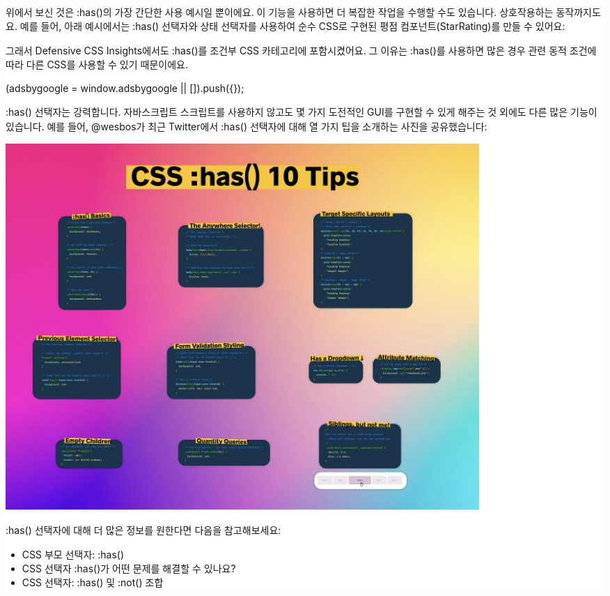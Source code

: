 위에서 보신 것은 :has()의 가장 간단한 사용 예시일 뿐이에요. 이 기능을 사용하면 더 복잡한 작업을 수행할 수도 있습니다. 상호작용하는 동작까지도요. 예를 들어, 아래 예시에서는 :has() 선택자와 상태 선택자를 사용하여 순수 CSS로 구현된 평점 컴포넌트(StarRating)를 만들 수 있어요:

그래서 Defensive CSS Insights에서도 :has()를 조건부 CSS 카테고리에 포함시켰어요. 그 이유는 :has()를 사용하면 많은 경우 관련 동적 조건에 따라 다른 CSS를 사용할 수 있기 때문이에요.


<ins class="adsbygoogle"
  style="display:block"
  data-ad-client="ca-pub-4877378276818686"
  data-ad-slot="9743150776"
  data-ad-format="auto"
  data-full-width-responsive="true"></ins>
<component is="script">
(adsbygoogle = window.adsbygoogle || []).push({});
</component>

:has() 선택자는 강력합니다. 자바스크립트 스크립트를 사용하지 않고도 몇 가지 도전적인 GUI를 구현할 수 있게 해주는 것 외에도 다른 많은 기능이 있습니다. 예를 들어, @wesbos가 최근 Twitter에서 :has() 선택자에 대해 열 가지 팁을 소개하는 사진을 공유했습니다:

![이미지](./img/StartingtowriteCSSin2023willbedifferent_29.png)

:has() 선택자에 대해 더 많은 정보를 원한다면 다음을 참고해보세요:

- CSS 부모 선택자: :has()
- CSS 선택자 :has()가 어떤 문제를 해결할 수 있나요?
- CSS 선택자: :has() 및 :not() 조합
